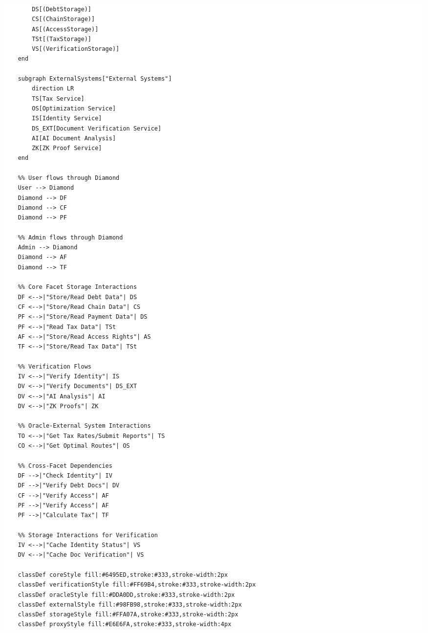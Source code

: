 ```mermaid
        DS[(DebtStorage)]
        CS[(ChainStorage)]
        AS[(AccessStorage)]
        TSt[(TaxStorage)]
        VS[(VerificationStorage)]
    end
    
    subgraph ExternalSystems["External Systems"]
        direction LR
        TS[Tax Service]
        OS[Optimization Service]
        IS[Identity Service]
        DS_EXT[Document Verification Service]
        AI[AI Document Analysis]
        ZK[ZK Proof Service]
    end

    %% User flows through Diamond
    User --> Diamond
    Diamond --> DF
    Diamond --> CF
    Diamond --> PF
    
    %% Admin flows through Diamond
    Admin --> Diamond
    Diamond --> AF
    Diamond --> TF
    
    %% Core Facet Storage Interactions
    DF <-->|"Store/Read Debt Data"| DS
    CF <-->|"Store/Read Chain Data"| CS
    PF <-->|"Store/Read Payment Data"| DS
    PF <-->|"Read Tax Data"| TSt
    AF <-->|"Store/Read Access Rights"| AS
    TF <-->|"Store/Read Tax Data"| TSt
    
    %% Verification Flows
    IV <-->|"Verify Identity"| IS
    DV <-->|"Verify Documents"| DS_EXT
    DV <-->|"AI Analysis"| AI
    DV <-->|"ZK Proofs"| ZK
    
    %% Oracle-External System Interactions
    TO <-->|"Get Tax Rates/Submit Reports"| TS
    CO <-->|"Get Optimal Routes"| OS
    
    %% Cross-Facet Dependencies
    DF -->|"Check Identity"| IV
    DF -->|"Verify Debt Docs"| DV
    CF -->|"Verify Access"| AF
    PF -->|"Verify Access"| AF
    PF -->|"Calculate Tax"| TF
    
    %% Storage Interactions for Verification
    IV <-->|"Cache Identity Status"| VS
    DV <-->|"Cache Doc Verification"| VS
    
    classDef coreStyle fill:#6495ED,stroke:#333,stroke-width:2px
    classDef verificationStyle fill:#FF69B4,stroke:#333,stroke-width:2px
    classDef oracleStyle fill:#DDA0DD,stroke:#333,stroke-width:2px
    classDef externalStyle fill:#98FB98,stroke:#333,stroke-width:2px
    classDef storageStyle fill:#FFA07A,stroke:#333,stroke-width:2px
    classDef proxyStyle fill:#E6E6FA,stroke:#333,stroke-width:4px
```